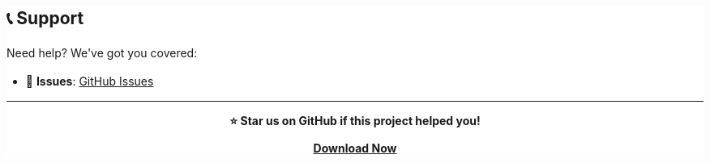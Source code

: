## 📞 **Support**

Need help? We've got you covered:

- 🐛 **Issues**: [GitHub Issues](https://github.com/andrepimenta/claude-code-chat/issues)

---

<div align="center">

**⭐ Star us on GitHub if this project helped you!**

[**Download Now**](https://marketplace.visualstudio.com/items?itemName=andrepimenta.claude-code-chat)

</div>
